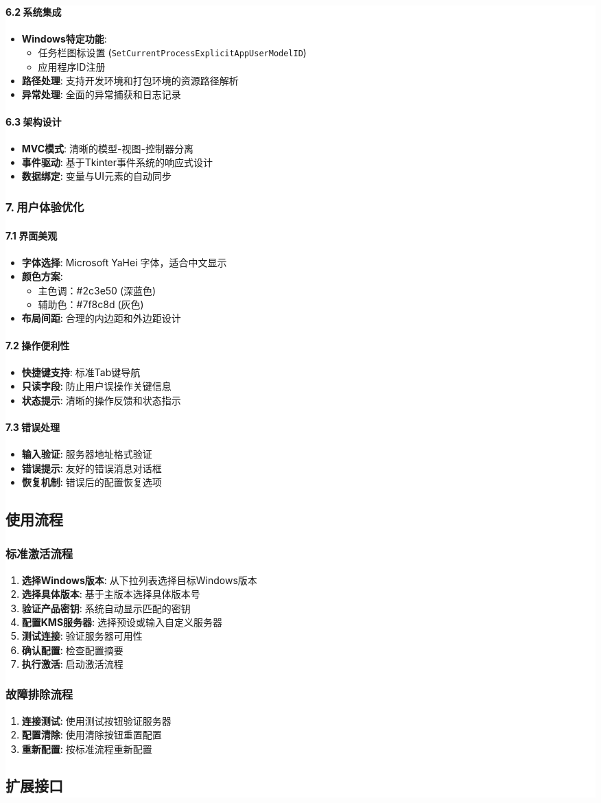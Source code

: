 #### 6.2 系统集成
- **Windows特定功能**:
  - 任务栏图标设置 (`SetCurrentProcessExplicitAppUserModelID`)
  - 应用程序ID注册
- **路径处理**: 支持开发环境和打包环境的资源路径解析
- **异常处理**: 全面的异常捕获和日志记录

#### 6.3 架构设计
- **MVC模式**: 清晰的模型-视图-控制器分离
- **事件驱动**: 基于Tkinter事件系统的响应式设计
- **数据绑定**: 变量与UI元素的自动同步

### 7. 用户体验优化

#### 7.1 界面美观
- **字体选择**: Microsoft YaHei 字体，适合中文显示
- **颜色方案**: 
  - 主色调：#2c3e50 (深蓝色)
  - 辅助色：#7f8c8d (灰色)
- **布局间距**: 合理的内边距和外边距设计

#### 7.2 操作便利性
- **快捷键支持**: 标准Tab键导航
- **只读字段**: 防止用户误操作关键信息
- **状态提示**: 清晰的操作反馈和状态指示

#### 7.3 错误处理
- **输入验证**: 服务器地址格式验证
- **错误提示**: 友好的错误消息对话框
- **恢复机制**: 错误后的配置恢复选项

## 使用流程

### 标准激活流程
1. **选择Windows版本**: 从下拉列表选择目标Windows版本
2. **选择具体版本**: 基于主版本选择具体版本号
3. **验证产品密钥**: 系统自动显示匹配的密钥
4. **配置KMS服务器**: 选择预设或输入自定义服务器
5. **测试连接**: 验证服务器可用性
6. **确认配置**: 检查配置摘要
7. **执行激活**: 启动激活流程

### 故障排除流程
1. **连接测试**: 使用测试按钮验证服务器
2. **配置清除**: 使用清除按钮重置配置
3. **重新配置**: 按标准流程重新配置

## 扩展接口
